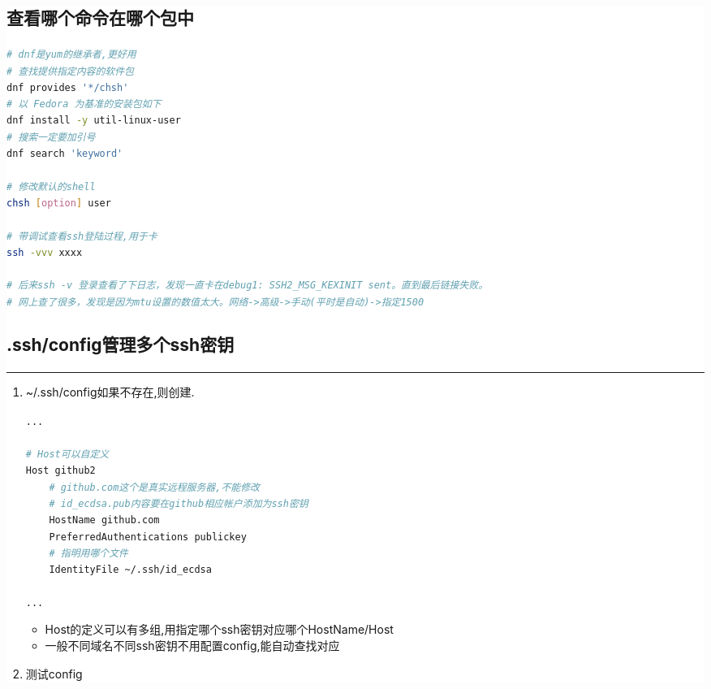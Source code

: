 ## 查看哪个命令在哪个包中

```bash
# dnf是yum的继承者,更好用
# 查找提供指定内容的软件包
dnf provides '*/chsh'
# 以 Fedora 为基准的安装包如下
dnf install -y util-linux-user
# 搜索一定要加引号
dnf search 'keyword'

# 修改默认的shell
chsh [option] user

# 带调试查看ssh登陆过程,用于卡
ssh -vvv xxxx

# 后来ssh -v 登录查看了下日志，发现一直卡在debug1: SSH2_MSG_KEXINIT sent。直到最后链接失败。
# 网上查了很多，发现是因为mtu设置的数值太大。网络->高级->手动(平时是自动)->指定1500
```

## .ssh/config管理多个ssh密钥

***

1. ~/.ssh/config如果不存在,则创建.

    ```sh
    ...

    # Host可以自定义
    Host github2
        # github.com这个是真实远程服务器,不能修改
        # id_ecdsa.pub内容要在github相应帐户添加为ssh密钥
        HostName github.com
        PreferredAuthentications publickey
        # 指明用哪个文件
        IdentityFile ~/.ssh/id_ecdsa

    ...
    ```

    * Host的定义可以有多组,用指定哪个ssh密钥对应哪个HostName/Host
    * 一般不同域名不同ssh密钥不用配置config,能自动查找对应
2. 测试config

    ```sh

